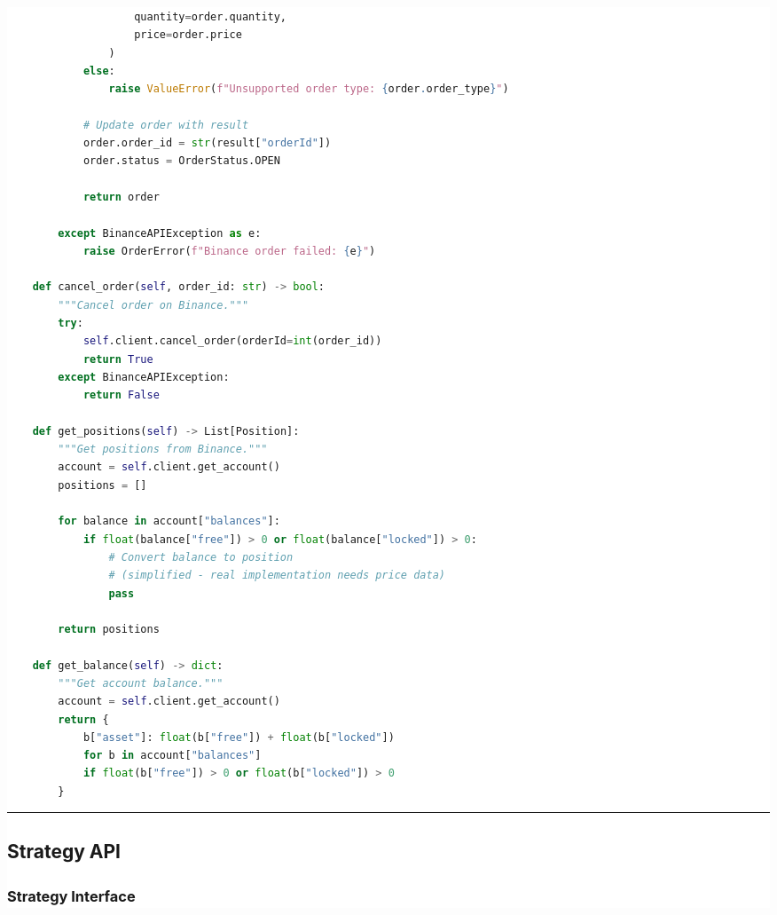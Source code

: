 ```python
                    quantity=order.quantity,
                    price=order.price
                )
            else:
                raise ValueError(f"Unsupported order type: {order.order_type}")
            
            # Update order with result
            order.order_id = str(result["orderId"])
            order.status = OrderStatus.OPEN
            
            return order
            
        except BinanceAPIException as e:
            raise OrderError(f"Binance order failed: {e}")
    
    def cancel_order(self, order_id: str) -> bool:
        """Cancel order on Binance."""
        try:
            self.client.cancel_order(orderId=int(order_id))
            return True
        except BinanceAPIException:
            return False
    
    def get_positions(self) -> List[Position]:
        """Get positions from Binance."""
        account = self.client.get_account()
        positions = []
        
        for balance in account["balances"]:
            if float(balance["free"]) > 0 or float(balance["locked"]) > 0:
                # Convert balance to position
                # (simplified - real implementation needs price data)
                pass
        
        return positions
    
    def get_balance(self) -> dict:
        """Get account balance."""
        account = self.client.get_account()
        return {
            b["asset"]: float(b["free"]) + float(b["locked"])
            for b in account["balances"]
            if float(b["free"]) > 0 or float(b["locked"]) > 0
        }
```

---

## Strategy API

### Strategy Interface
